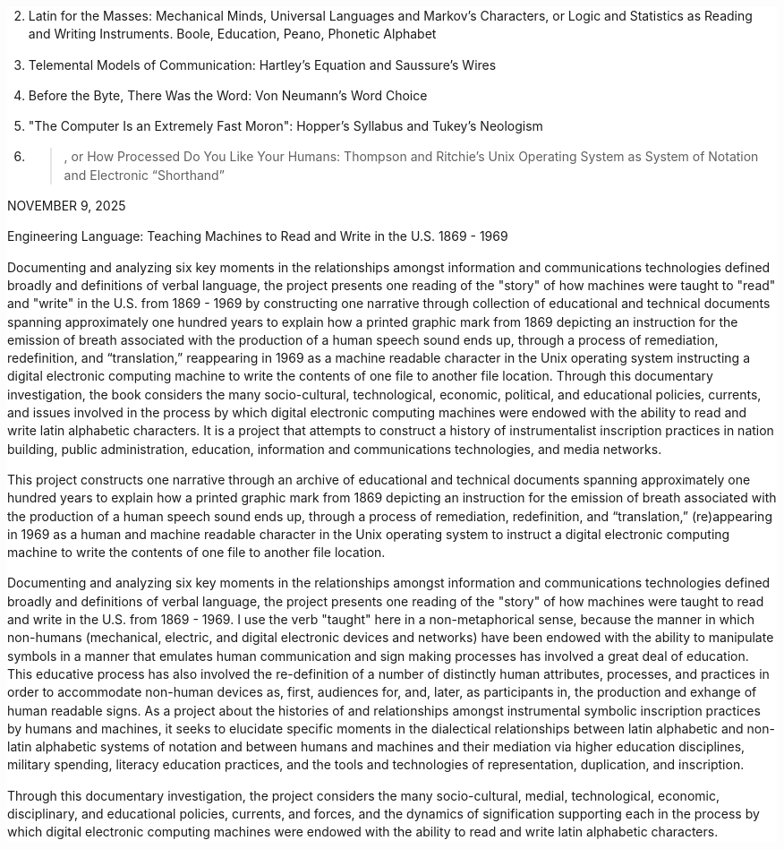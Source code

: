 2. Latin for the Masses: Mechanical Minds, Universal Languages and Markov’s Characters, or Logic and Statistics as Reading and Writing Instruments. Boole, Education, Peano, Phonetic Alphabet

3. Telemental Models of Communication: Hartley’s Equation and Saussure’s Wires

4. Before the Byte, There Was the Word: Von Neumann’s Word Choice

5. "The Computer Is an Extremely Fast Moron": Hopper’s Syllabus and Tukey’s Neologism

6. >, or How Processed Do You Like Your Humans: Thompson and Ritchie’s Unix Operating System as System of Notation and Electronic “Shorthand” 


NOVEMBER 9, 2025

Engineering Language: Teaching Machines to Read and Write in the U.S. 1869 - 1969

Documenting and analyzing six key moments in the relationships amongst information and communications technologies defined broadly and definitions of verbal language, the project presents one reading of the "story" of how machines were taught to "read" and "write" in the U.S. from 1869 - 1969 by constructing one narrative through collection of educational and technical documents spanning approximately one hundred years to explain how a printed graphic mark from 1869 depicting an instruction for the emission of breath associated with the production of a human speech sound ends up, through a process of remediation, redefinition, and “translation,” reappearing in 1969 as a machine readable character in the Unix operating system instructing a digital electronic computing machine to write the contents of one file to another file location.  Through this documentary investigation, the book considers the many socio-cultural, technological, economic, political, and educational policies, currents, and issues involved in the process by which digital electronic computing machines were endowed with the ability to read and write latin alphabetic characters.  It is a project that attempts to construct a history of instrumentalist inscription practices in nation building, public administration, education, information and communications technologies, and media networks. 

This project constructs one narrative through an archive of educational and technical documents spanning approximately one hundred years to explain how a printed graphic mark from 1869 depicting an instruction for the emission of breath associated with the production of a human speech sound ends up, through a process of remediation, redefinition, and “translation,” (re)appearing in 1969 as a human and machine readable character in the Unix operating system to instruct a digital electronic computing machine to write the contents of one file to another file location.

Documenting and analyzing six key moments in the relationships amongst information and communications technologies defined broadly and definitions of verbal language, the project presents one reading of the "story" of how machines were taught to read and write in the U.S. from 1869 - 1969.  I use the verb "taught" here in a non-metaphorical sense, because the manner in which non-humans (mechanical, electric, and digital electronic devices and networks) have been endowed with the ability to manipulate symbols in a manner that emulates human communication and sign making processes has involved a great deal of education.  This educative process has also involved the re-definition of a number of distinctly human attributes, processes, and practices in order to accommodate non-human devices as, first, audiences for, and, later, as participants in, the production and exhange of human readable signs.  As a project about the histories of and relationships amongst instrumental symbolic inscription practices by humans and machines, it seeks to elucidate specific moments in the dialectical relationships between latin alphabetic and non-latin alphabetic systems of notation and between humans and machines and their mediation via higher education disciplines, military spending, literacy education practices, and the tools and technologies of representation, duplication, and inscription.

  

Through this documentary investigation, the project considers the many socio-cultural, medial, technological, economic, disciplinary, and educational policies, currents, and forces, and the dynamics of signification supporting each in the process by which digital electronic computing machines were endowed with the ability to read and write latin alphabetic characters.  

